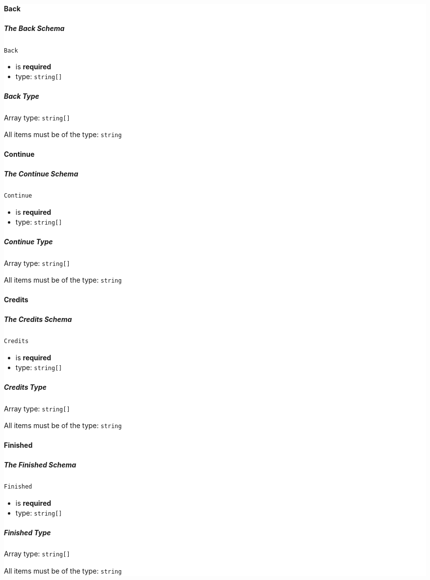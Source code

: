 #### Back

##### The Back Schema

`Back`

- is **required**
- type: `string[]`

##### Back Type

Array type: `string[]`

All items must be of the type: `string`

#### Continue

##### The Continue Schema

`Continue`

- is **required**
- type: `string[]`

##### Continue Type

Array type: `string[]`

All items must be of the type: `string`

#### Credits

##### The Credits Schema

`Credits`

- is **required**
- type: `string[]`

##### Credits Type

Array type: `string[]`

All items must be of the type: `string`

#### Finished

##### The Finished Schema

`Finished`

- is **required**
- type: `string[]`

##### Finished Type

Array type: `string[]`

All items must be of the type: `string`
